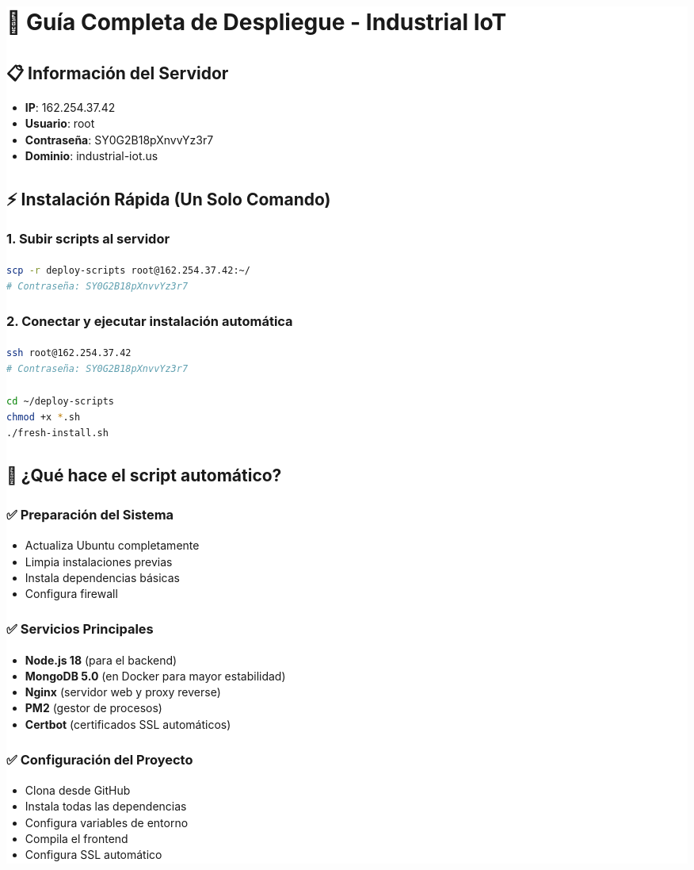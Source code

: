 # 🚀 Guía Completa de Despliegue - Industrial IoT

## 📋 Información del Servidor
- **IP**: 162.254.37.42
- **Usuario**: root
- **Contraseña**: SY0G2B18pXnvvYz3r7
- **Dominio**: industrial-iot.us

## ⚡ Instalación Rápida (Un Solo Comando)

### 1. Subir scripts al servidor
```bash
scp -r deploy-scripts root@162.254.37.42:~/
# Contraseña: SY0G2B18pXnvvYz3r7
```

### 2. Conectar y ejecutar instalación automática
```bash
ssh root@162.254.37.42
# Contraseña: SY0G2B18pXnvvYz3r7

cd ~/deploy-scripts
chmod +x *.sh
./fresh-install.sh
```

## 🎯 ¿Qué hace el script automático?

### ✅ Preparación del Sistema
- Actualiza Ubuntu completamente
- Limpia instalaciones previas
- Instala dependencias básicas
- Configura firewall

### ✅ Servicios Principales
- **Node.js 18** (para el backend)
- **MongoDB 5.0** (en Docker para mayor estabilidad)
- **Nginx** (servidor web y proxy reverse)
- **PM2** (gestor de procesos)
- **Certbot** (certificados SSL automáticos)

### ✅ Configuración del Proyecto
- Clona desde GitHub
- Instala todas las dependencias
- Configura variables de entorno
- Compila el frontend
- Configura SSL automático
